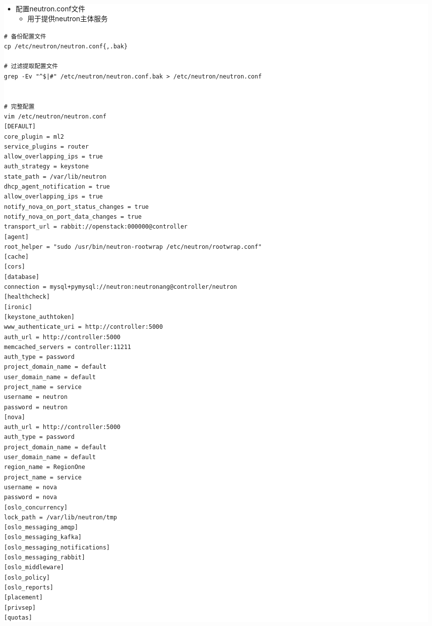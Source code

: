 

+ 配置neutron.conf文件
  + 用于提供neutron主体服务

```shell
# 备份配置文件
cp /etc/neutron/neutron.conf{,.bak}

# 过滤提取配置文件
grep -Ev "^$|#" /etc/neutron/neutron.conf.bak > /etc/neutron/neutron.conf


# 完整配置
vim /etc/neutron/neutron.conf
[DEFAULT]
core_plugin = ml2
service_plugins = router
allow_overlapping_ips = true
auth_strategy = keystone
state_path = /var/lib/neutron
dhcp_agent_notification = true
allow_overlapping_ips = true
notify_nova_on_port_status_changes = true
notify_nova_on_port_data_changes = true
transport_url = rabbit://openstack:000000@controller
[agent]
root_helper = "sudo /usr/bin/neutron-rootwrap /etc/neutron/rootwrap.conf"
[cache]
[cors]
[database]
connection = mysql+pymysql://neutron:neutronang@controller/neutron
[healthcheck]
[ironic]
[keystone_authtoken]
www_authenticate_uri = http://controller:5000
auth_url = http://controller:5000
memcached_servers = controller:11211
auth_type = password
project_domain_name = default
user_domain_name = default
project_name = service
username = neutron
password = neutron
[nova]
auth_url = http://controller:5000
auth_type = password
project_domain_name = default
user_domain_name = default
region_name = RegionOne
project_name = service
username = nova
password = nova
[oslo_concurrency]
lock_path = /var/lib/neutron/tmp
[oslo_messaging_amqp]
[oslo_messaging_kafka]
[oslo_messaging_notifications]
[oslo_messaging_rabbit]
[oslo_middleware]
[oslo_policy]
[oslo_reports]
[placement]
[privsep]
[quotas]
```